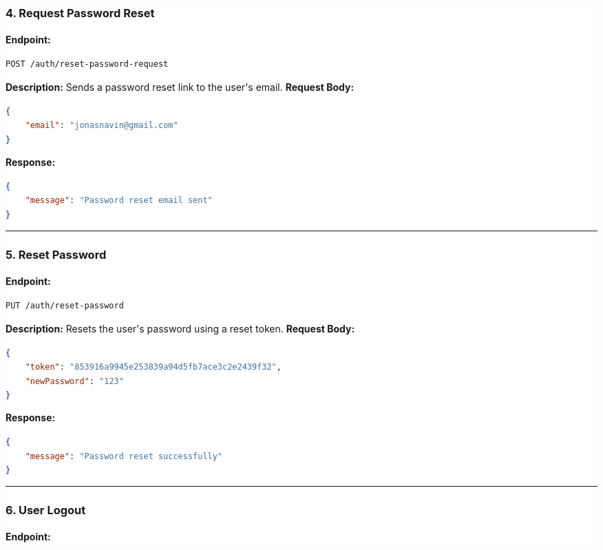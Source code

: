 
### 4. Request Password Reset

**Endpoint:**

```
POST /auth/reset-password-request
```

**Description:** Sends a password reset link to the user's email.
**Request Body:**

```json
{
    "email": "jonasnavin@gmail.com"
}
```

**Response:**

```json
{
    "message": "Password reset email sent"
}
```

---

### 5. Reset Password

**Endpoint:**

```
PUT /auth/reset-password
```

**Description:** Resets the user's password using a reset token.
**Request Body:**

```json
{
    "token": "853916a9945e253839a94d5fb7ace3c2e2439f32",
    "newPassword": "123"
}
```

**Response:**

```json
{
    "message": "Password reset successfully"
}
```

---

### 6. User Logout

**Endpoint:**
